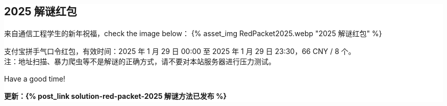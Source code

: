 ## 2025 解谜红包
来自通信工程学生的新年祝福，check the image below：
{% asset_img RedPacket2025.webp "2025 解谜红包" %}  

支付宝拼手气口令红包，有效时间：2025 年 1 月 29 日 00:00 至 2025 年 1 月 29 日 23:30，66 CNY / 8 个。  
注：地址扫描、暴力爬虫等不是解谜的正确方式，请不要对本站服务器进行压力测试。

<iframe src="//music.163.com/outchain/player?type=2&id=2668140498&auto=0&height=66" title="【2025哔哩哔哩拜年纪单品
】春日游" style="width: 100%; height: 86px; margin: 0; border: none; " data-hint="caesar"></iframe>

Have a good time!

**更新：{% post_link solution-red-packet-2025 解谜方法已发布 %}**

